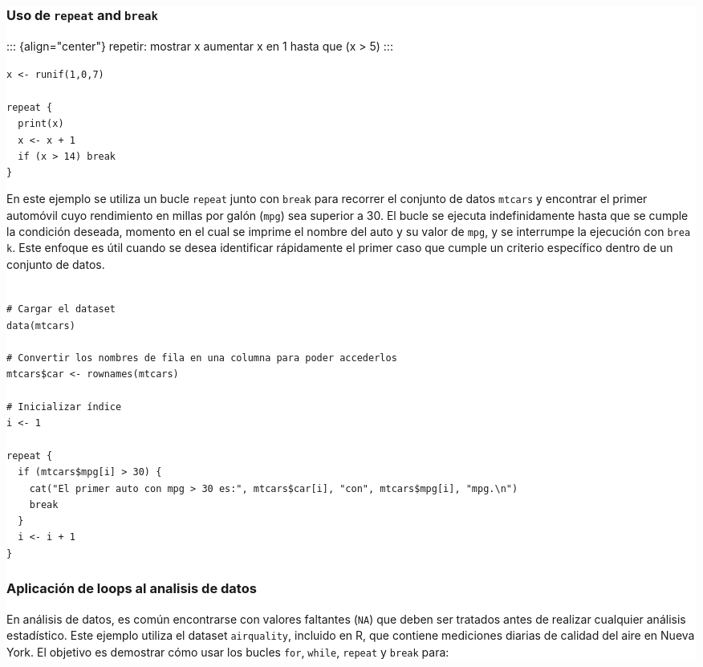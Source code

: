 ```{r}
```

### Uso de `repeat` and `break`

::: {align="center"}
repetir: mostrar x aumentar x en 1 hasta que (x \> 5)
:::

```{r}
x <- runif(1,0,7)

repeat {
  print(x)
  x <- x + 1
  if (x > 14) break
}

```

En este ejemplo se utiliza un bucle `repeat` junto con `break` para recorrer el conjunto de datos `mtcars` y encontrar el primer automóvil cuyo rendimiento en millas por galón (`mpg`) sea superior a 30. El bucle se ejecuta indefinidamente hasta que se cumple la condición deseada, momento en el cual se imprime el nombre del auto y su valor de `mpg`, y se interrumpe la ejecución con `break`. Este enfoque es útil cuando se desea identificar rápidamente el primer caso que cumple un criterio específico dentro de un conjunto de datos.

```{r}

# Cargar el dataset
data(mtcars)

# Convertir los nombres de fila en una columna para poder accederlos
mtcars$car <- rownames(mtcars)

# Inicializar índice
i <- 1

repeat {
  if (mtcars$mpg[i] > 30) {
    cat("El primer auto con mpg > 30 es:", mtcars$car[i], "con", mtcars$mpg[i], "mpg.\n")
    break
  }
  i <- i + 1
}

```

### Aplicación de loops al analisis de datos

En análisis de datos, es común encontrarse con valores faltantes (`NA`) que deben ser tratados antes de realizar cualquier análisis estadístico. Este ejemplo utiliza el dataset `airquality`, incluido en R, que contiene mediciones diarias de calidad del aire en Nueva York. El objetivo es demostrar cómo usar los bucles `for`, `while`, `repeat` y `break` para:

